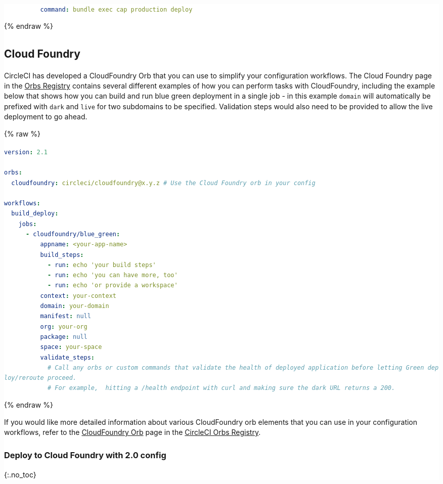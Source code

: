 ```yaml
          command: bundle exec cap production deploy
```

{% endraw %}

## Cloud Foundry

CircleCI has developed a CloudFoundry Orb that you can use to simplify your configuration workflows. The Cloud Foundry page in the [Orbs Registry](https://circleci.com/developer/orbs/orb/circleci/cloudfoundry) contains several different examples of how you can perform tasks with CloudFoundry, including the example below that shows how you can build and run blue green deployment in a single job - in this example `domain` will automatically be prefixed with `dark` and `live` for two subdomains to be specified. Validation steps would also need to be provided to allow the live deployment to go ahead.

{% raw %}

```yaml
version: 2.1

orbs:
  cloudfoundry: circleci/cloudfoundry@x.y.z # Use the Cloud Foundry orb in your config

workflows:
  build_deploy:
    jobs:
      - cloudfoundry/blue_green:
          appname: <your-app-name>
          build_steps:
            - run: echo 'your build steps'
            - run: echo 'you can have more, too'
            - run: echo 'or provide a workspace'
          context: your-context
          domain: your-domain
          manifest: null
          org: your-org
          package: null
          space: your-space
          validate_steps:
            # Call any orbs or custom commands that validate the health of deployed application before letting Green deploy/reroute proceed.
            # For example,  hitting a /health endpoint with curl and making sure the dark URL returns a 200.
```

{% endraw %}

If you would like more detailed information about various CloudFoundry orb elements that you can use in your configuration workflows, refer to the [CloudFoundry Orb](https://circleci.com/developer/orbs/orb/circleci/cloudfoundry) page in the [CircleCI Orbs Registry](https://circleci.com/developer/orbs).

### Deploy to Cloud Foundry with 2.0 config
{:.no_toc}

